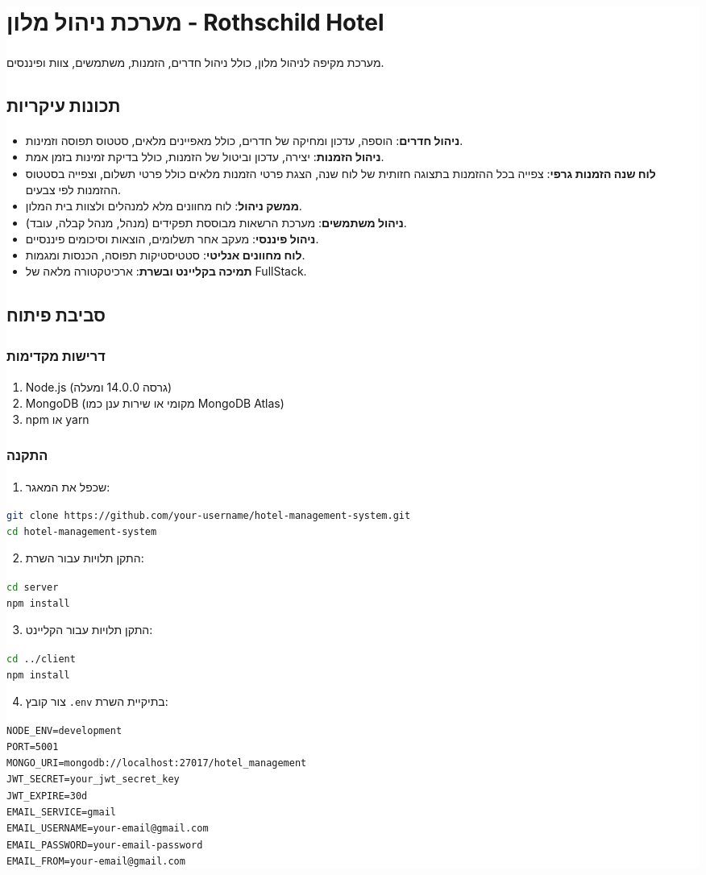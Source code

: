 # מערכת ניהול מלון - Rothschild Hotel

מערכת מקיפה לניהול מלון, כולל ניהול חדרים, הזמנות, משתמשים, צוות ופיננסים.

## תכונות עיקריות

- **ניהול חדרים**: הוספה, עדכון ומחיקה של חדרים, כולל מאפיינים מלאים, סטטוס תפוסה וזמינות.
- **ניהול הזמנות**: יצירה, עדכון וביטול של הזמנות, כולל בדיקת זמינות בזמן אמת.
- **לוח שנה הזמנות גרפי**: צפייה בכל ההזמנות בתצוגה חזותית של לוח שנה, הצגת פרטי הזמנות מלאים כולל פרטי תשלום, וצפייה בסטטוס ההזמנות לפי צבעים.
- **ממשק ניהול**: לוח מחוונים מלא למנהלים ולצוות בית המלון.
- **ניהול משתמשים**: מערכת הרשאות מבוססת תפקידים (מנהל, מנהל קבלה, עובד).
- **ניהול פיננסי**: מעקב אחר תשלומים, הוצאות וסיכומים פיננסיים.
- **לוח מחוונים אנליטי**: סטטיסטיקות תפוסה, הכנסות ומגמות.
- **תמיכה בקליינט ובשרת**: ארכיטקטורה מלאה של FullStack.

## סביבת פיתוח

### דרישות מקדימות

1. Node.js (גרסה 14.0.0 ומעלה)
2. MongoDB (מקומי או שירות ענן כמו MongoDB Atlas)
3. npm או yarn

### התקנה

1. שכפל את המאגר:
```bash
git clone https://github.com/your-username/hotel-management-system.git
cd hotel-management-system
```

2. התקן תלויות עבור השרת:
```bash
cd server
npm install
```

3. התקן תלויות עבור הקליינט:
```bash
cd ../client
npm install
```

4. צור קובץ `.env` בתיקיית השרת:
```
NODE_ENV=development
PORT=5001
MONGO_URI=mongodb://localhost:27017/hotel_management
JWT_SECRET=your_jwt_secret_key
JWT_EXPIRE=30d
EMAIL_SERVICE=gmail
EMAIL_USERNAME=your-email@gmail.com
EMAIL_PASSWORD=your-email-password
EMAIL_FROM=your-email@gmail.com
```

